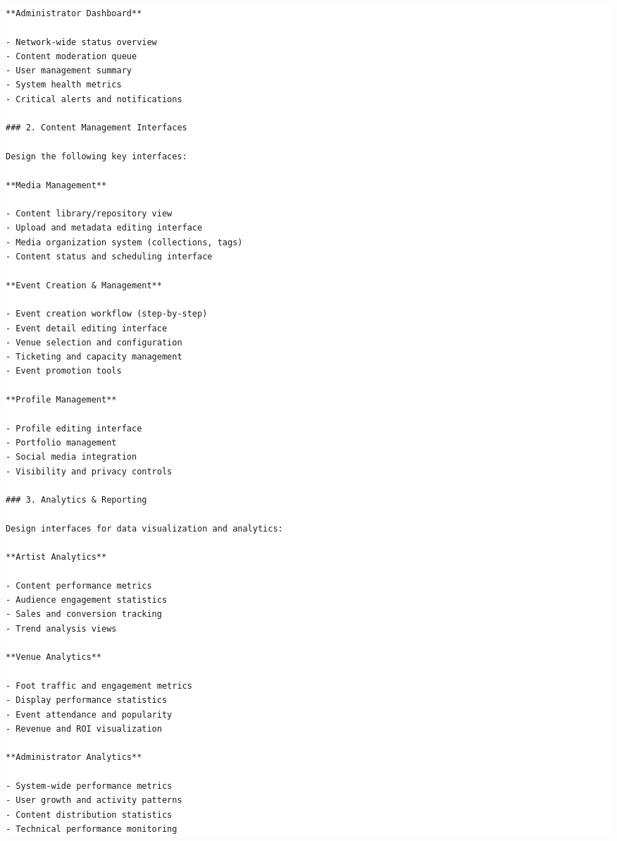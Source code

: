     **Administrator Dashboard**
    
    - Network-wide status overview
    - Content moderation queue
    - User management summary
    - System health metrics
    - Critical alerts and notifications
    
    ### 2. Content Management Interfaces
    
    Design the following key interfaces:
    
    **Media Management**
    
    - Content library/repository view
    - Upload and metadata editing interface
    - Media organization system (collections, tags)
    - Content status and scheduling interface
    
    **Event Creation & Management**
    
    - Event creation workflow (step-by-step)
    - Event detail editing interface
    - Venue selection and configuration
    - Ticketing and capacity management
    - Event promotion tools
    
    **Profile Management**
    
    - Profile editing interface
    - Portfolio management
    - Social media integration
    - Visibility and privacy controls
    
    ### 3. Analytics & Reporting
    
    Design interfaces for data visualization and analytics:
    
    **Artist Analytics**
    
    - Content performance metrics
    - Audience engagement statistics
    - Sales and conversion tracking
    - Trend analysis views
    
    **Venue Analytics**
    
    - Foot traffic and engagement metrics
    - Display performance statistics
    - Event attendance and popularity
    - Revenue and ROI visualization
    
    **Administrator Analytics**
    
    - System-wide performance metrics
    - User growth and activity patterns
    - Content distribution statistics
    - Technical performance monitoring
    